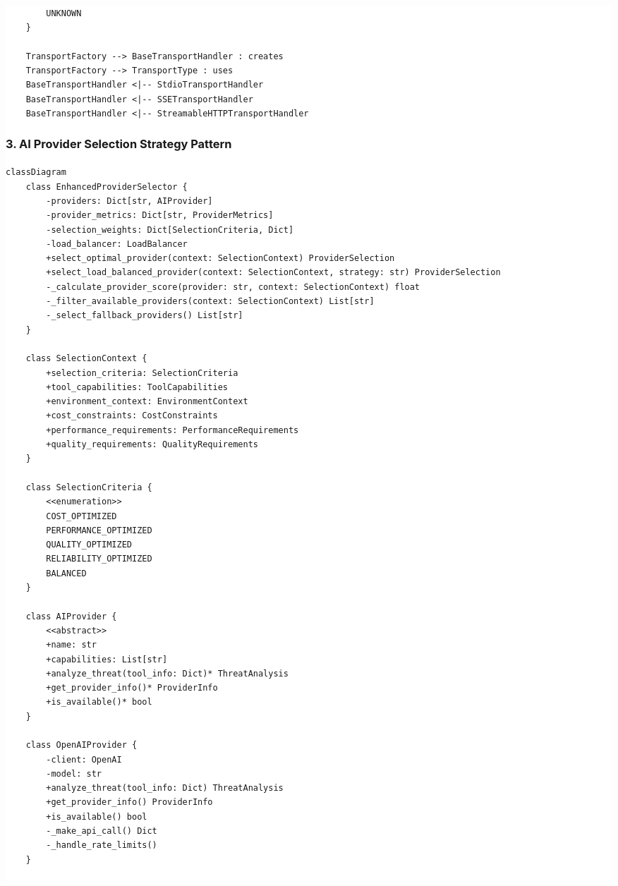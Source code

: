 ```mermaid
        UNKNOWN
    }

    TransportFactory --> BaseTransportHandler : creates
    TransportFactory --> TransportType : uses
    BaseTransportHandler <|-- StdioTransportHandler
    BaseTransportHandler <|-- SSETransportHandler
    BaseTransportHandler <|-- StreamableHTTPTransportHandler
```

### 3. AI Provider Selection Strategy Pattern

```mermaid
classDiagram
    class EnhancedProviderSelector {
        -providers: Dict[str, AIProvider]
        -provider_metrics: Dict[str, ProviderMetrics]
        -selection_weights: Dict[SelectionCriteria, Dict]
        -load_balancer: LoadBalancer
        +select_optimal_provider(context: SelectionContext) ProviderSelection
        +select_load_balanced_provider(context: SelectionContext, strategy: str) ProviderSelection
        -_calculate_provider_score(provider: str, context: SelectionContext) float
        -_filter_available_providers(context: SelectionContext) List[str]
        -_select_fallback_providers() List[str]
    }
    
    class SelectionContext {
        +selection_criteria: SelectionCriteria
        +tool_capabilities: ToolCapabilities
        +environment_context: EnvironmentContext
        +cost_constraints: CostConstraints
        +performance_requirements: PerformanceRequirements
        +quality_requirements: QualityRequirements
    }
    
    class SelectionCriteria {
        <<enumeration>>
        COST_OPTIMIZED
        PERFORMANCE_OPTIMIZED
        QUALITY_OPTIMIZED
        RELIABILITY_OPTIMIZED
        BALANCED
    }
    
    class AIProvider {
        <<abstract>>
        +name: str
        +capabilities: List[str]
        +analyze_threat(tool_info: Dict)* ThreatAnalysis
        +get_provider_info()* ProviderInfo
        +is_available()* bool
    }
    
    class OpenAIProvider {
        -client: OpenAI
        -model: str
        +analyze_threat(tool_info: Dict) ThreatAnalysis
        +get_provider_info() ProviderInfo
        +is_available() bool
        -_make_api_call() Dict
        -_handle_rate_limits()
    }
    
```